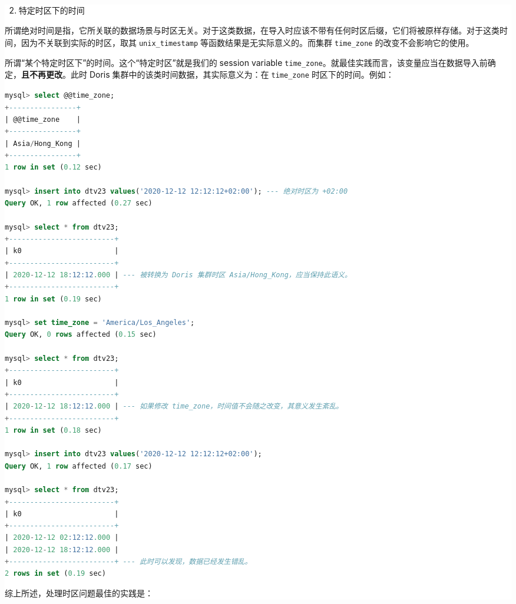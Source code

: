 2. 特定时区下的时间

所谓绝对时间是指，它所关联的数据场景与时区无关。对于这类数据，在导入时应该不带有任何时区后缀，它们将被原样存储。对于这类时间，因为不关联到实际的时区，取其 `unix_timestamp` 等函数结果是无实际意义的。而集群 `time_zone` 的改变不会影响它的使用。

所谓“某个特定时区下”的时间。这个“特定时区”就是我们的 session variable `time_zone`。就最佳实践而言，该变量应当在数据导入前确定，**且不再更改**。此时 Doris 集群中的该类时间数据，其实际意义为：在 `time_zone` 时区下的时间。例如：

```sql
mysql> select @@time_zone;
+----------------+
| @@time_zone    |
+----------------+
| Asia/Hong_Kong |
+----------------+
1 row in set (0.12 sec)

mysql> insert into dtv23 values('2020-12-12 12:12:12+02:00'); --- 绝对时区为 +02:00
Query OK, 1 row affected (0.27 sec)

mysql> select * from dtv23;
+-------------------------+
| k0                      |
+-------------------------+
| 2020-12-12 18:12:12.000 | --- 被转换为 Doris 集群时区 Asia/Hong_Kong，应当保持此语义。
+-------------------------+
1 row in set (0.19 sec)

mysql> set time_zone = 'America/Los_Angeles';
Query OK, 0 rows affected (0.15 sec)

mysql> select * from dtv23;
+-------------------------+
| k0                      |
+-------------------------+
| 2020-12-12 18:12:12.000 | --- 如果修改 time_zone，时间值不会随之改变，其意义发生紊乱。
+-------------------------+
1 row in set (0.18 sec)

mysql> insert into dtv23 values('2020-12-12 12:12:12+02:00');
Query OK, 1 row affected (0.17 sec)

mysql> select * from dtv23;
+-------------------------+
| k0                      |
+-------------------------+
| 2020-12-12 02:12:12.000 |
| 2020-12-12 18:12:12.000 |
+-------------------------+ --- 此时可以发现，数据已经发生错乱。
2 rows in set (0.19 sec)
```

综上所述，处理时区问题最佳的实践是：

